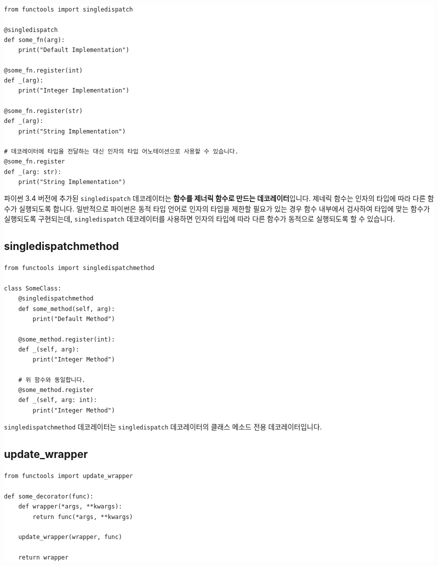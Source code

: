```python{3,7,11,16}
from functools import singledispatch

@singledispatch
def some_fn(arg):
    print("Default Implementation")

@some_fn.register(int)
def _(arg):
    print("Integer Implementation")

@some_fn.register(str)
def _(arg):
    print("String Implementation")

# 데코레이터에 타입을 전달하는 대신 인자의 타입 어노테이션으로 사용할 수 있습니다.
@some_fn.register
def _(arg: str):
    print("String Implementation")
```

파이썬 3.4 버전에 추가된 `singledispatch` 데코레이터는 **함수를 제너릭 함수로 만드는 데코레이터**입니다.  제네릭 함수는 인자의 타입에 따라 다른 함수가 실행되도록 합니다. 일반적으로 파이썬은 동적 타입 언어로 인자의 타입을 제한할 필요가 있는 경우 함수 내부에서 검사하여 타입에 맞는 함수가 실행되도록 구현되는데, `singledispatch` 데코레이터를 사용하면 인자의 타입에 따라 다른 함수가 동적으로 실행되도록 할 수 있습니다.

## singledispatchmethod

```python{4,8,13}
from functools import singledispatchmethod

class SomeClass:
    @singledispatchmethod
    def some_method(self, arg):
        print("Default Method")

    @some_method.register(int):
    def _(self, arg):
        print("Integer Method")

    # 위 함수와 동일합니다.
    @some_method.register
    def _(self, arg: int):
        print("Integer Method")
```

`singledispatchmethod` 데코레이터는 `singledispatch` 데코레이터의 클래스 메소드 전용 데코레이터입니다.

## update_wrapper

```python{7}
from functools import update_wrapper

def some_decorator(func):
    def wrapper(*args, **kwargs):
        return func(*args, **kwargs)

    update_wrapper(wrapper, func)

    return wrapper
```
